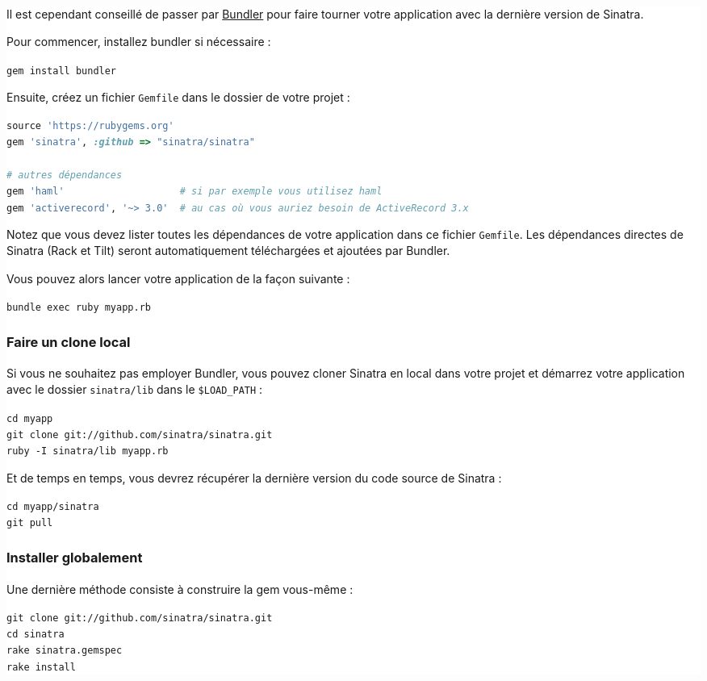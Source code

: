 Il est cependant conseillé de passer par [Bundler](http://bundler.io) pour
faire tourner votre application avec la dernière version de Sinatra.

Pour commencer, installez bundler si nécessaire :

```shell
gem install bundler
```

Ensuite, créez un fichier `Gemfile` dans le dossier de votre projet :

```ruby
source 'https://rubygems.org'
gem 'sinatra', :github => "sinatra/sinatra"

# autres dépendances
gem 'haml'                    # si par exemple vous utilisez haml
gem 'activerecord', '~> 3.0'  # au cas où vous auriez besoin de ActiveRecord 3.x
```

Notez que vous devez lister toutes les dépendances de votre application dans
ce fichier `Gemfile`. Les dépendances directes de Sinatra (Rack et Tilt) seront
automatiquement téléchargées et ajoutées par Bundler.

Vous pouvez alors lancer votre application de la façon suivante :

```shell
bundle exec ruby myapp.rb
```

### Faire un clone local

Si vous ne souhaitez pas employer Bundler, vous pouvez cloner Sinatra en local
dans votre projet et démarrez votre application avec le dossier `sinatra/lib`
dans le `$LOAD_PATH` :

```shell
cd myapp
git clone git://github.com/sinatra/sinatra.git
ruby -I sinatra/lib myapp.rb
```

Et de temps en temps, vous devrez récupérer la dernière version du code source
de Sinatra :

```shell
cd myapp/sinatra
git pull
```

### Installer globalement

Une dernière méthode consiste à construire la gem vous-même :

```shell
git clone git://github.com/sinatra/sinatra.git
cd sinatra
rake sinatra.gemspec
rake install
```
